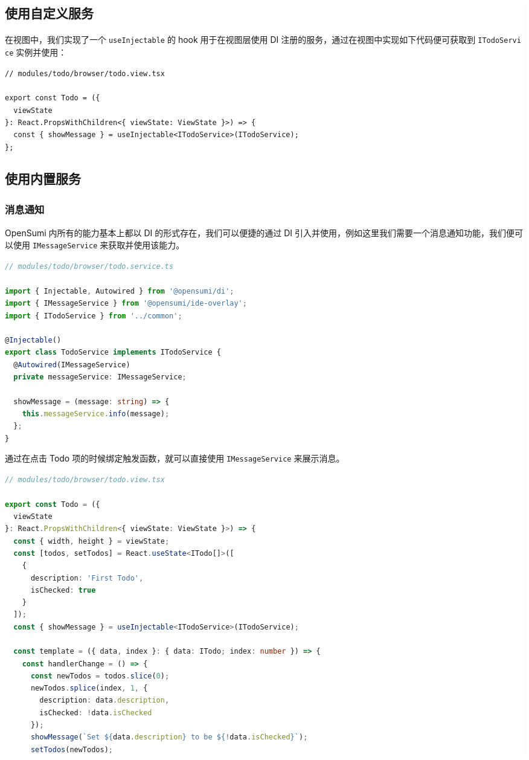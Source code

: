 ## 使用自定义服务

在视图中，我们实现了一个 `useInjectable` 的 hook 用于在视图层使用 DI 注册的服务，通过在视图中实现如下代码便可获取到 `ITodoService` 实例并使用：

```tsx
// modules/todo/browser/todo.view.tsx

export const Todo = ({
  viewState
}: React.PropsWithChildren<{ viewState: ViewState }>) => {
  const { showMessage } = useInjectable<ITodoService>(ITodoService);
};
```

## 使用内置服务

### 消息通知

OpenSumi 内所有的能力基本上都以 DI 的形式存在，我们可以便捷的通过 DI 引入并使用，例如这里我们需要一个消息通知功能，我们便可以使用 `IMessageService` 来获取并使用该能力。

```ts
// modules/todo/browser/todo.service.ts

import { Injectable, Autowired } from '@opensumi/di';
import { IMessageService } from '@opensumi/ide-overlay';
import { ITodoService } from '../common';

@Injectable()
export class TodoService implements ITodoService {
  @Autowired(IMessageService)
  private messageService: IMessageService;

  showMessage = (message: string) => {
    this.messageService.info(message);
  };
}
```

通过在点击 Todo 项的时候绑定触发函数，就可以直接使用 `IMessageService` 来展示消息。

```ts
// modules/todo/browser/todo.view.tsx

export const Todo = ({
  viewState
}: React.PropsWithChildren<{ viewState: ViewState }>) => {
  const { width, height } = viewState;
  const [todos, setTodos] = React.useState<ITodo[]>([
    {
      description: 'First Todo',
      isChecked: true
    }
  ]);
  const { showMessage } = useInjectable<ITodoService>(ITodoService);

  const template = ({ data, index }: { data: ITodo; index: number }) => {
    const handlerChange = () => {
      const newTodos = todos.slice(0);
      newTodos.splice(index, 1, {
        description: data.description,
        isChecked: !data.isChecked
      });
      showMessage(`Set ${data.description} to be ${!data.isChecked}`);
      setTodos(newTodos);
```